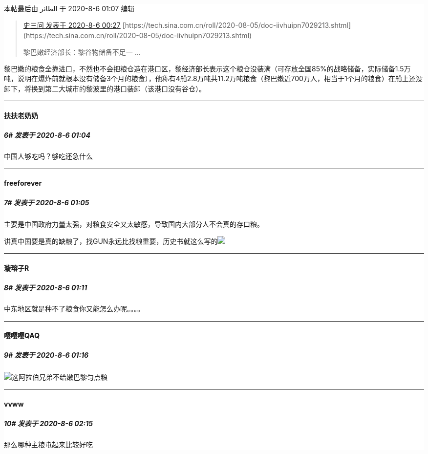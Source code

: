 
 本帖最后由 الطائر 于 2020-8-6 01:07 编辑 
<blockquote><a href="httphttps://bbs.saraba1st.com/2b/forum.php?mod=redirect&amp;goto=findpost&amp;pid=48330962&amp;ptid=1953329" target="_blank">史三问 发表于 2020-8-6 00:27</a>
[https://tech.sina.com.cn/roll/2020-08-05/doc-iivhuipn7029213.shtml](https://tech.sina.com.cn/roll/2020-08-05/doc-iivhuipn7029213.shtml)


黎巴嫩经济部长：黎谷物储备不足一 ...</blockquote>
黎巴嫩的粮食全靠进口，不然也不会把粮仓造在港口区，黎经济部长表示这个粮仓没装满（可存放全国85%的战略储备，实际储备1.5万吨，说明在爆炸前就根本没有储备3个月的粮食），他称有4船2.8万吨共11.2万吨粮食（黎巴嫩近700万人，相当于1个月的粮食）在船上还没卸下，将换到第二大城市的黎波里的港口装卸（该港口没有谷仓）。


-----

####  扶扶老奶奶  
##### 6#       发表于 2020-8-6 01:04


中国人够吃吗？够吃还急什么


-----

####  freeforever  
##### 7#       发表于 2020-8-6 01:05


主要是中国政府力量太强，对粮食安全又太敏感，导致国内大部分人不会真的存口粮。


讲真中国要是真的缺粮了，找GUN永远比找粮重要，历史书就这么写的<img src="https://static.saraba1st.com/image/smiley/face2017/067.png" referrerpolicy="no-referrer">


-----

####  璇瑢子R  
##### 8#       发表于 2020-8-6 01:11


中东地区就是种不了粮食你又能怎么办呢。。。。


-----

####  嘤嘤嘤QAQ  
##### 9#       发表于 2020-8-6 01:16


<img src="https://static.saraba1st.com/image/smiley/face2017/112.png" referrerpolicy="no-referrer">这阿拉伯兄弟不给嫩巴黎匀点粮


-----

####  vvww  
##### 10#       发表于 2020-8-6 02:15


那么哪种主粮屯起来比较好吃
